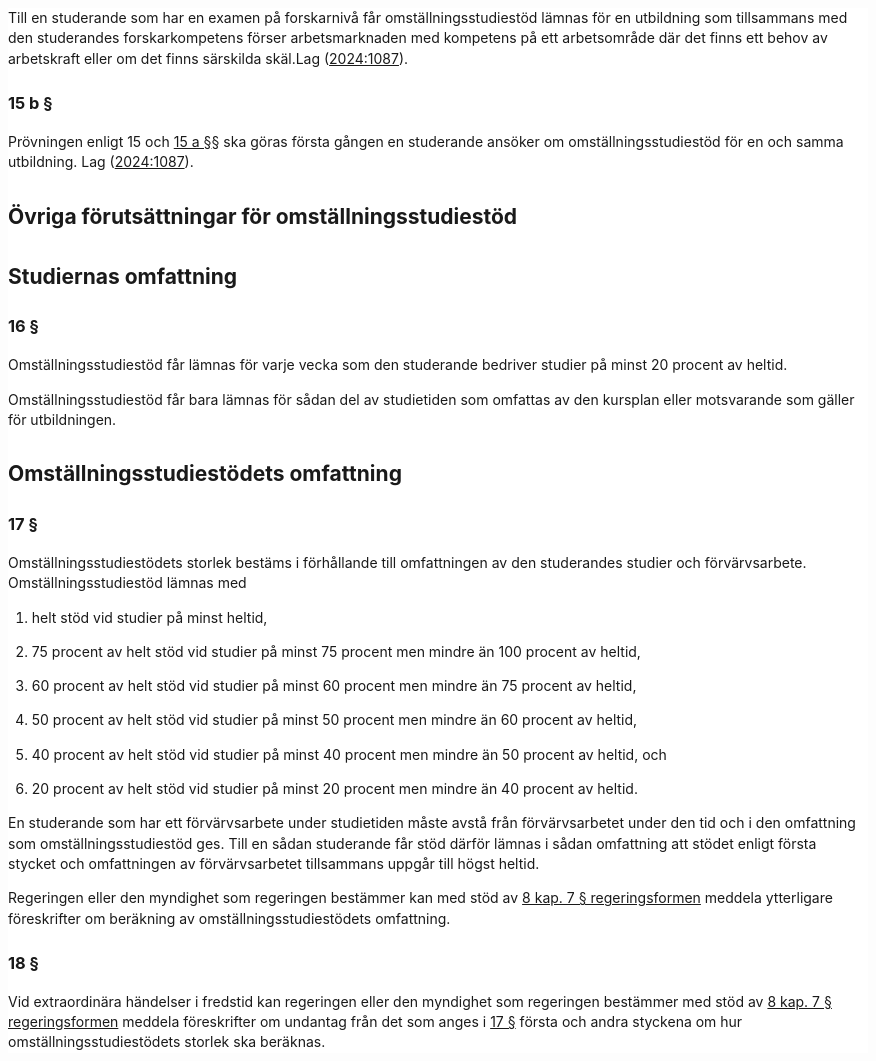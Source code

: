 Till en studerande som har en examen på forskarnivå får omställningsstudiestöd lämnas för en utbildning som tillsammans med den studerandes forskarkompetens förser arbetsmarknaden med kompetens på ett arbetsområde där det finns ett behov av arbetskraft eller om det finns särskilda skäl.Lag ([2024:1087](https://selex.se/eli/sfs/2024/1087)).

### 15 b §

Prövningen enligt 15 och [15 a §](#15a)§ ska göras första gången en studerande ansöker om omställningsstudiestöd för en och samma utbildning. Lag ([2024:1087](https://selex.se/eli/sfs/2024/1087)).

## Övriga förutsättningar för omställningsstudiestöd

## Studiernas omfattning

### 16 §

Omställningsstudiestöd får lämnas för varje vecka som den studerande bedriver studier på minst 20 procent av heltid.

Omställningsstudiestöd får bara lämnas för sådan del av studietiden som omfattas av den kursplan eller motsvarande som gäller för utbildningen.

## Omställningsstudiestödets omfattning

### 17 §

Omställningsstudiestödets storlek bestäms i förhållande till omfattningen av den studerandes studier och förvärvsarbete. Omställningsstudiestöd lämnas med

1. helt stöd vid studier på minst heltid,

2. 75 procent av helt stöd vid studier på minst 75 procent men mindre än 100 procent av heltid,

3. 60 procent av helt stöd vid studier på minst 60 procent men mindre än 75 procent av heltid,

4. 50 procent av helt stöd vid studier på minst 50 procent men mindre än 60 procent av heltid,

5. 40 procent av helt stöd vid studier på minst 40 procent men mindre än 50 procent av heltid, och

6. 20 procent av helt stöd vid studier på minst 20 procent men mindre än 40 procent av heltid.

En studerande som har ett förvärvsarbete under studietiden måste avstå från förvärvsarbetet under den tid och i den omfattning som omställningsstudiestöd ges. Till en sådan studerande får stöd därför lämnas i sådan omfattning att stödet enligt första stycket och omfattningen av förvärvsarbetet tillsammans uppgår till högst heltid.

Regeringen eller den myndighet som regeringen bestämmer kan med stöd av [8 kap. 7 § regeringsformen](https://selex.se/eli/sfs/1974/152#kap8.7) meddela ytterligare föreskrifter om beräkning av omställningsstudiestödets omfattning.

### 18 §

Vid extraordinära händelser i fredstid kan regeringen eller den myndighet som regeringen bestämmer med stöd av [8 kap. 7 § regeringsformen](https://selex.se/eli/sfs/1974/152#kap8.7) meddela föreskrifter om undantag från det som anges i [17 §](#17) första och andra styckena om hur omställningsstudiestödets storlek ska beräknas.
